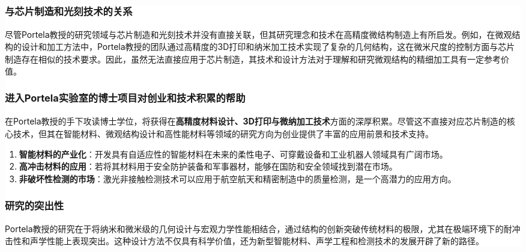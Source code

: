 ### 与芯片制造和光刻技术的关系

尽管Portela教授的研究领域与芯片制造和光刻技术并没有直接关联，但其研究理念和技术在高精度微结构制造上有所启发。例如，在微观结构的设计和加工方法中，Portela教授的团队通过高精度的3D打印和纳米加工技术实现了复杂的几何结构，这在微米尺度的控制方面与芯片制造存在相似的技术要求。因此，虽然无法直接应用于芯片制造，其技术和设计方法对于理解和研究微观结构的精细加工具有一定参考价值。

### 进入Portela实验室的博士项目对创业和技术积累的帮助

在Portela教授的手下攻读博士学位，将获得在**高精度材料设计、3D打印与微纳加工技术**方面的深厚积累。尽管这不直接对应芯片制造的核心技术，但其在智能材料、微观结构设计和高性能材料等领域的研究方向为创业提供了丰富的应用前景和技术支持。

1. **智能材料的产业化**：开发具有自适应性的智能材料在未来的柔性电子、可穿戴设备和工业机器人领域具有广阔市场。
2. **高冲击材料的应用**：若将其材料用于安全防护装备和军事器材，能够在国防和安全领域找到潜在市场。
3. **非破坏性检测的市场**：激光非接触检测技术可以应用于航空航天和精密制造中的质量检测，是一个高潜力的应用方向。

### 研究的突出性

Portela教授的研究在于将纳米和微米级的几何设计与宏观力学性能相结合，通过结构的创新突破传统材料的极限，尤其在极端环境下的耐冲击性和声学性能上表现突出。这种设计方法不仅具有科学价值，还为新型智能材料、声学工程和检测技术的发展开辟了新的路径。
